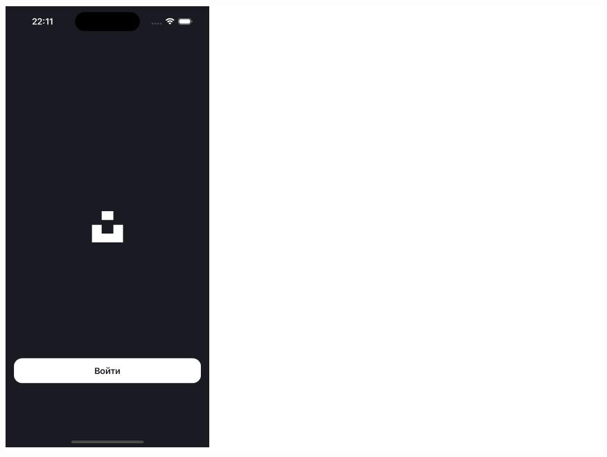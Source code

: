   <img width="294" height="639" src="https://github.com/AlexanderPleshakov/ImageFeed/blob/main/ReadMeAssets/AuthScreen.png">
</p>
